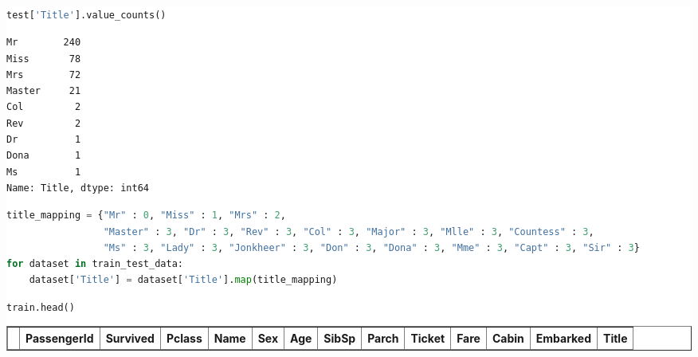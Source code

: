 


```python
test['Title'].value_counts()
```




    Mr        240
    Miss       78
    Mrs        72
    Master     21
    Col         2
    Rev         2
    Dr          1
    Dona        1
    Ms          1
    Name: Title, dtype: int64




```python
title_mapping = {"Mr" : 0, "Miss" : 1, "Mrs" : 2, 
                 "Master" : 3, "Dr" : 3, "Rev" : 3, "Col" : 3, "Major" : 3, "Mlle" : 3, "Countess" : 3, 
                 "Ms" : 3, "Lady" : 3, "Jonkheer" : 3, "Don" : 3, "Dona" : 3, "Mme" : 3, "Capt" : 3, "Sir" : 3}
for dataset in train_test_data:
    dataset['Title'] = dataset['Title'].map(title_mapping)
```


```python
train.head()
```




<div>
<style scoped>
    .dataframe tbody tr th:only-of-type {
        vertical-align: middle;
    }

    .dataframe tbody tr th {
        vertical-align: top;
    }

    .dataframe thead th {
        text-align: right;
    }
</style>
<table border="1" class="dataframe">
  <thead>
    <tr style="text-align: right;">
      <th></th>
      <th>PassengerId</th>
      <th>Survived</th>
      <th>Pclass</th>
      <th>Name</th>
      <th>Sex</th>
      <th>Age</th>
      <th>SibSp</th>
      <th>Parch</th>
      <th>Ticket</th>
      <th>Fare</th>
      <th>Cabin</th>
      <th>Embarked</th>
      <th>Title</th>